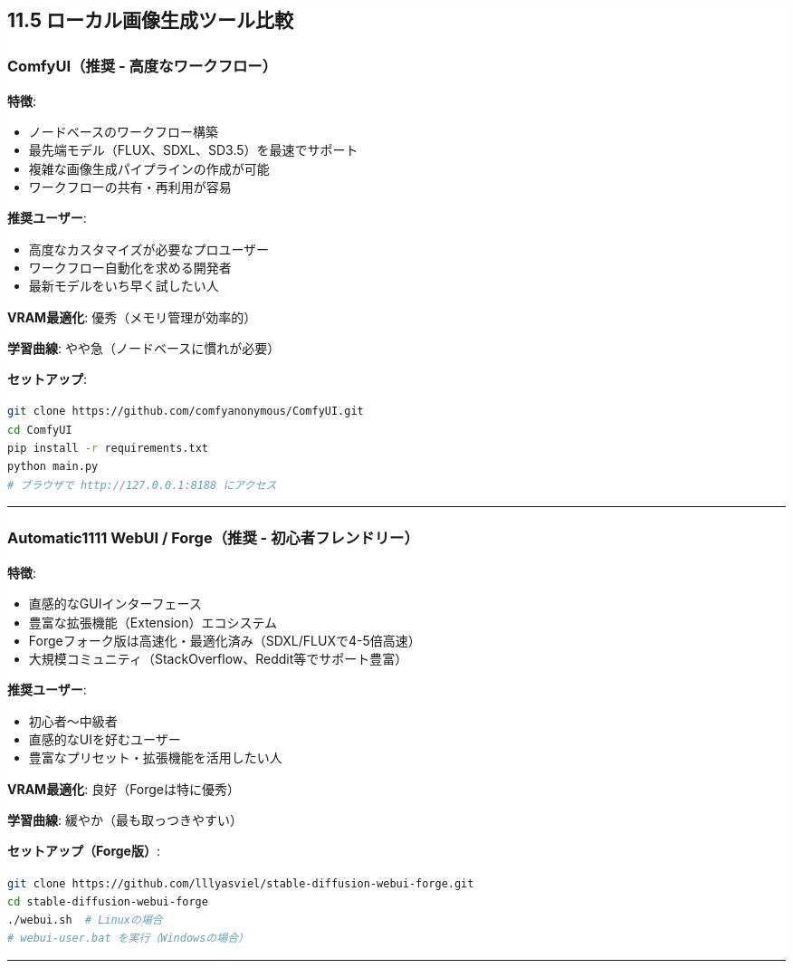 
## 11.5 ローカル画像生成ツール比較

### ComfyUI（推奨 - 高度なワークフロー）

**特徴**:
- ノードベースのワークフロー構築
- 最先端モデル（FLUX、SDXL、SD3.5）を最速でサポート
- 複雑な画像生成パイプラインの作成が可能
- ワークフローの共有・再利用が容易

**推奨ユーザー**:
- 高度なカスタマイズが必要なプロユーザー
- ワークフロー自動化を求める開発者
- 最新モデルをいち早く試したい人

**VRAM最適化**: 優秀（メモリ管理が効率的）

**学習曲線**: やや急（ノードベースに慣れが必要）

**セットアップ**:
```bash
git clone https://github.com/comfyanonymous/ComfyUI.git
cd ComfyUI
pip install -r requirements.txt
python main.py
# ブラウザで http://127.0.0.1:8188 にアクセス
```

---

### Automatic1111 WebUI / Forge（推奨 - 初心者フレンドリー）

**特徴**:
- 直感的なGUIインターフェース
- 豊富な拡張機能（Extension）エコシステム
- Forgeフォーク版は高速化・最適化済み（SDXL/FLUXで4-5倍高速）
- 大規模コミュニティ（StackOverflow、Reddit等でサポート豊富）

**推奨ユーザー**:
- 初心者〜中級者
- 直感的なUIを好むユーザー
- 豊富なプリセット・拡張機能を活用したい人

**VRAM最適化**: 良好（Forgeは特に優秀）

**学習曲線**: 緩やか（最も取っつきやすい）

**セットアップ（Forge版）**:
```bash
git clone https://github.com/lllyasviel/stable-diffusion-webui-forge.git
cd stable-diffusion-webui-forge
./webui.sh  # Linuxの場合
# webui-user.bat を実行（Windowsの場合）
```

---